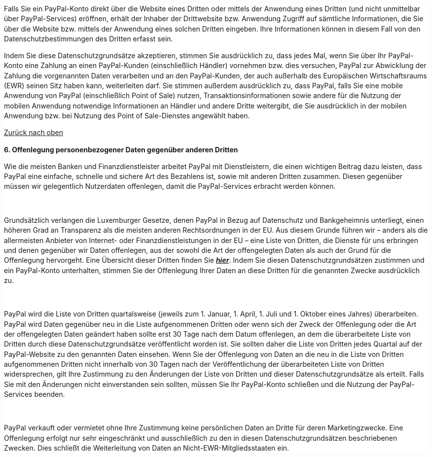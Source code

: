 Falls Sie ein PayPal-Konto direkt über die Website eines Dritten oder mittels der Anwendung eines Dritten (und nicht unmittelbar über PayPal-Services) eröffnen, erhält der Inhaber der Drittwebsite bzw. Anwendung Zugriff auf sämtliche Informationen, die Sie über die Website bzw. mittels der Anwendung eines solchen Dritten eingeben. Ihre Informationen können in diesem Fall von den Datenschutzbestimmungen des Dritten erfasst sein.

Indem Sie diese Datenschutzgrundsätze akzeptieren, stimmen Sie ausdrücklich zu, dass jedes Mal, wenn Sie über Ihr PayPal-Konto eine Zahlung an einen PayPal-Kunden (einschließlich Händler) vornehmen bzw. dies versuchen, PayPal zur Abwicklung der Zahlung die vorgenannten Daten verarbeiten und an den PayPal-Kunden, der auch außerhalb des Europäischen Wirtschaftsraums (EWR) seinen Sitz haben kann, weiterleiten darf. Sie stimmen außerdem ausdrücklich zu, dass PayPal, falls Sie eine mobile Anwendung von PayPal (einschließlich Point of Sale) nutzen, Transaktionsinformationen sowie andere für die Nutzung der mobilen Anwendung notwendige Informationen an Händler und andere Dritte weitergibt, die Sie ausdrücklich in der mobilen Anwendung bzw. bei Nutzung des Point of Sale-Dienstes angewählt haben.

[Zurück nach oben](#rtop)

<a href="" id="r6"></a>**6. Offenlegung personenbezogener Daten gegenüber anderen Dritten**

Wie die meisten Banken und Finanzdienstleister arbeitet PayPal mit Dienstleistern, die einen wichtigen Beitrag dazu leisten, dass PayPal eine einfache, schnelle und sichere Art des Bezahlens ist, sowie mit anderen Dritten zusammen. Diesen gegenüber müssen wir gelegentlich Nutzerdaten offenlegen, damit die PayPal-Services erbracht werden können.

 

Grundsätzlich verlangen die Luxemburger Gesetze, denen PayPal in Bezug auf Datenschutz und Bankgeheimnis unterliegt, einen höheren Grad an Transparenz als die meisten anderen Rechtsordnungen in der EU. Aus diesem Grunde führen wir – anders als die allermeisten Anbieter von Internet- oder Finanzdienstleistungen in der EU – eine Liste von Dritten, die Dienste für uns erbringen und denen gegenüber wir Daten offenlegen, aus der sowohl die Art der offengelegten Daten als auch der Grund für die Offenlegung hervorgeht. Eine Übersicht dieser Dritten finden Sie *[**hier**](https://www.paypal.com/de/webapps/mpp/ua/third-parties-list?locale.x=de_DE)*. Indem Sie diesen Datenschutzgrundsätzen zustimmen und ein PayPal-Konto unterhalten, stimmen Sie der Offenlegung Ihrer Daten an diese Dritten für die genannten Zwecke ausdrücklich zu.

 

PayPal wird die Liste von Dritten quartalsweise (jeweils zum 1. Januar, 1. April, 1. Juli und 1. Oktober eines Jahres) überarbeiten. PayPal wird Daten gegenüber neu in die Liste aufgenommenen Dritten oder wenn sich der Zweck der Offenlegung oder die Art der offengelegten Daten geändert haben sollte erst 30 Tage nach dem Datum offenlegen, an dem die überarbeitete Liste von Dritten durch diese Datenschutzgrundsätze veröffentlicht worden ist. Sie sollten daher die Liste von Dritten jedes Quartal auf der PayPal-Website zu den genannten Daten einsehen. Wenn Sie der Offenlegung von Daten an die neu in die Liste von Dritten aufgenommenen Dritten nicht innerhalb von 30 Tagen nach der Veröffentlichung der überarbeiteten Liste von Dritten widersprechen, gilt Ihre Zustimmung zu den Änderungen der Liste von Dritten und dieser Datenschutzgrundsätze als erteilt. Falls Sie mit den Änderungen nicht einverstanden sein sollten, müssen Sie Ihr PayPal-Konto schließen und die Nutzung der PayPal-Services beenden.

 

PayPal verkauft oder vermietet ohne Ihre Zustimmung keine persönlichen Daten an Dritte für deren Marketingzwecke. Eine Offenlegung erfolgt nur sehr eingeschränkt und ausschließlich zu den in diesen Datenschutzgrundsätzen beschriebenen Zwecken. Dies schließt die Weiterleitung von Daten an Nicht-EWR-Mitgliedsstaaten ein.
